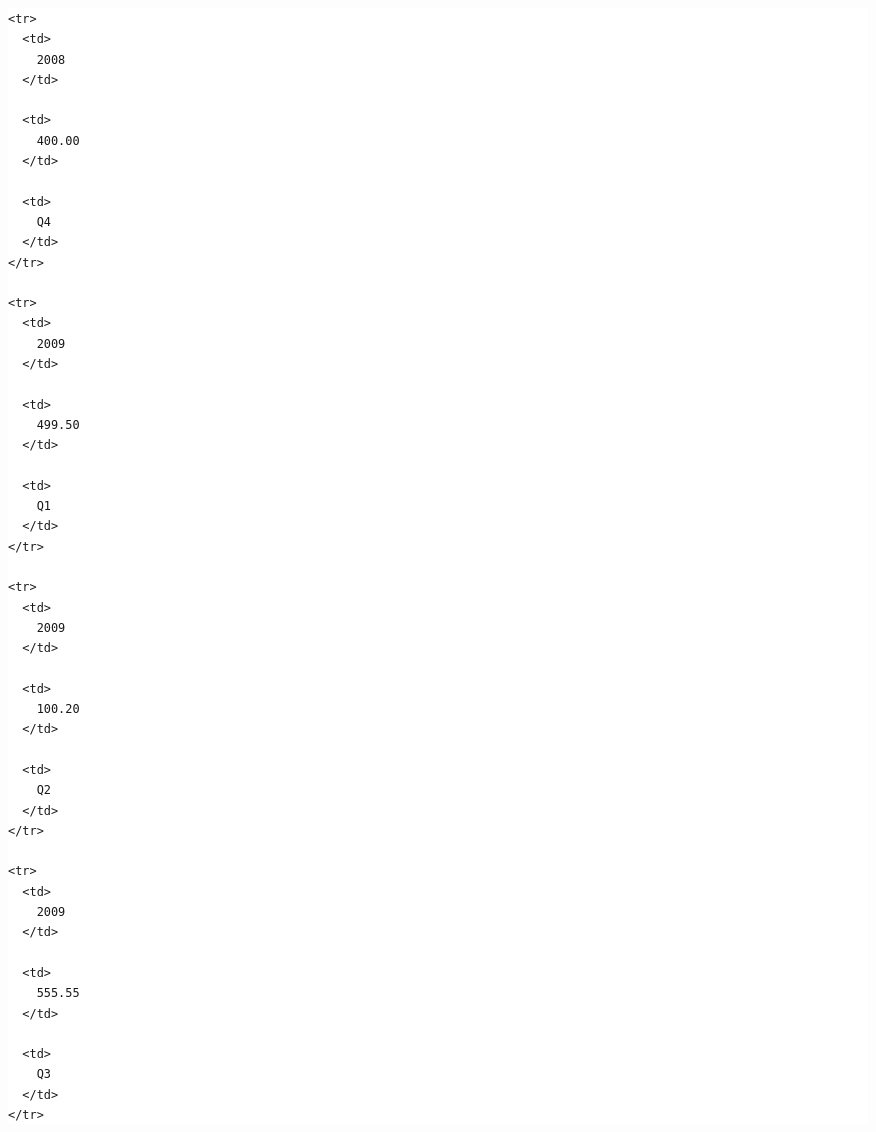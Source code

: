     <tr>
      <td>
        2008
      </td>
      
      <td>
        400.00
      </td>
      
      <td>
        Q4
      </td>
    </tr>
    
    <tr>
      <td>
        2009
      </td>
      
      <td>
        499.50
      </td>
      
      <td>
        Q1
      </td>
    </tr>
    
    <tr>
      <td>
        2009
      </td>
      
      <td>
        100.20
      </td>
      
      <td>
        Q2
      </td>
    </tr>
    
    <tr>
      <td>
        2009
      </td>
      
      <td>
        555.55
      </td>
      
      <td>
        Q3
      </td>
    </tr>
    